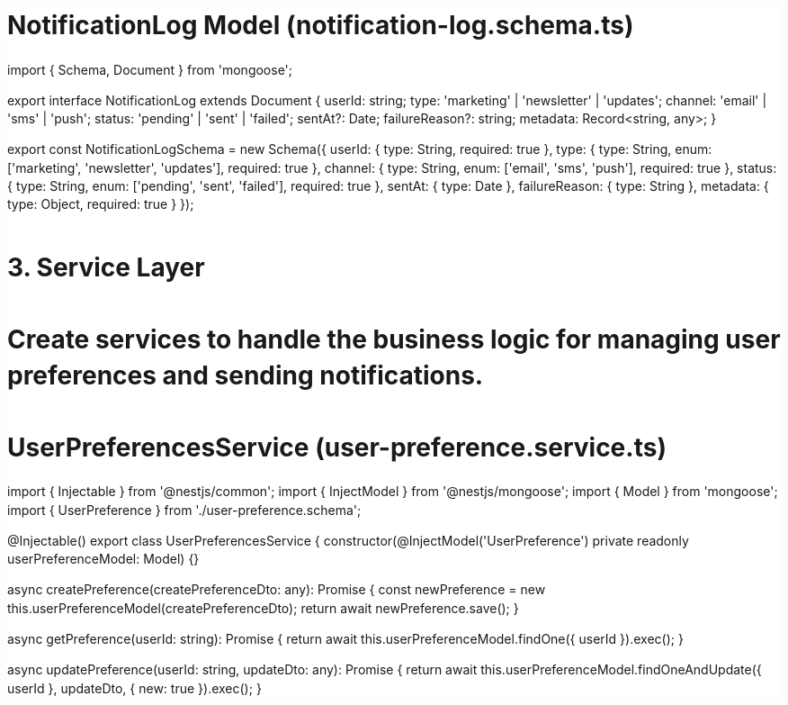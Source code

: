 # NotificationLog Model (notification-log.schema.ts)
import { Schema, Document } from 'mongoose';

export interface NotificationLog extends Document {
  userId: string;
  type: 'marketing' | 'newsletter' | 'updates';
  channel: 'email' | 'sms' | 'push';
  status: 'pending' | 'sent' | 'failed';
  sentAt?: Date;
  failureReason?: string;
  metadata: Record<string, any>;
}

export const NotificationLogSchema = new Schema<NotificationLog>({
  userId: { type: String, required: true },
  type: { type: String, enum: ['marketing', 'newsletter', 'updates'], required: true },
  channel: { type: String, enum: ['email', 'sms', 'push'], required: true },
  status: { type: String, enum: ['pending', 'sent', 'failed'], required: true },
  sentAt: { type: Date },
  failureReason: { type: String },
  metadata: { type: Object, required: true }
});

# 3. Service Layer
# Create services to handle the business logic for managing user preferences and sending notifications.
# UserPreferencesService (user-preference.service.ts)
import { Injectable } from '@nestjs/common';
import { InjectModel } from '@nestjs/mongoose';
import { Model } from 'mongoose';
import { UserPreference } from './user-preference.schema';

@Injectable()
export class UserPreferencesService {
  constructor(@InjectModel('UserPreference') private readonly userPreferenceModel: Model<UserPreference>) {}

  async createPreference(createPreferenceDto: any): Promise<UserPreference> {
    const newPreference = new this.userPreferenceModel(createPreferenceDto);
    return await newPreference.save();
  }

  async getPreference(userId: string): Promise<UserPreference> {
    return await this.userPreferenceModel.findOne({ userId }).exec();
  }

  async updatePreference(userId: string, updateDto: any): Promise<UserPreference> {
    return await this.userPreferenceModel.findOneAndUpdate({ userId }, updateDto, { new: true }).exec();
  }
